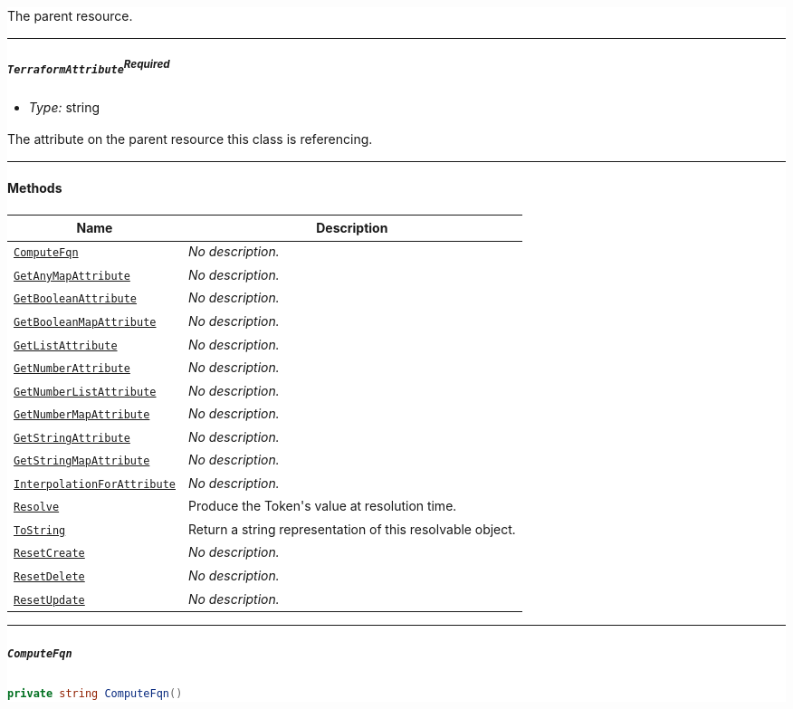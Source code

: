 The parent resource.

---

##### `TerraformAttribute`<sup>Required</sup> <a name="TerraformAttribute" id="@cdktf/provider-opentelekomcloud.dcHostedConnectV3.DcHostedConnectV3TimeoutsOutputReference.Initializer.parameter.terraformAttribute"></a>

- *Type:* string

The attribute on the parent resource this class is referencing.

---

#### Methods <a name="Methods" id="Methods"></a>

| **Name** | **Description** |
| --- | --- |
| <code><a href="#@cdktf/provider-opentelekomcloud.dcHostedConnectV3.DcHostedConnectV3TimeoutsOutputReference.computeFqn">ComputeFqn</a></code> | *No description.* |
| <code><a href="#@cdktf/provider-opentelekomcloud.dcHostedConnectV3.DcHostedConnectV3TimeoutsOutputReference.getAnyMapAttribute">GetAnyMapAttribute</a></code> | *No description.* |
| <code><a href="#@cdktf/provider-opentelekomcloud.dcHostedConnectV3.DcHostedConnectV3TimeoutsOutputReference.getBooleanAttribute">GetBooleanAttribute</a></code> | *No description.* |
| <code><a href="#@cdktf/provider-opentelekomcloud.dcHostedConnectV3.DcHostedConnectV3TimeoutsOutputReference.getBooleanMapAttribute">GetBooleanMapAttribute</a></code> | *No description.* |
| <code><a href="#@cdktf/provider-opentelekomcloud.dcHostedConnectV3.DcHostedConnectV3TimeoutsOutputReference.getListAttribute">GetListAttribute</a></code> | *No description.* |
| <code><a href="#@cdktf/provider-opentelekomcloud.dcHostedConnectV3.DcHostedConnectV3TimeoutsOutputReference.getNumberAttribute">GetNumberAttribute</a></code> | *No description.* |
| <code><a href="#@cdktf/provider-opentelekomcloud.dcHostedConnectV3.DcHostedConnectV3TimeoutsOutputReference.getNumberListAttribute">GetNumberListAttribute</a></code> | *No description.* |
| <code><a href="#@cdktf/provider-opentelekomcloud.dcHostedConnectV3.DcHostedConnectV3TimeoutsOutputReference.getNumberMapAttribute">GetNumberMapAttribute</a></code> | *No description.* |
| <code><a href="#@cdktf/provider-opentelekomcloud.dcHostedConnectV3.DcHostedConnectV3TimeoutsOutputReference.getStringAttribute">GetStringAttribute</a></code> | *No description.* |
| <code><a href="#@cdktf/provider-opentelekomcloud.dcHostedConnectV3.DcHostedConnectV3TimeoutsOutputReference.getStringMapAttribute">GetStringMapAttribute</a></code> | *No description.* |
| <code><a href="#@cdktf/provider-opentelekomcloud.dcHostedConnectV3.DcHostedConnectV3TimeoutsOutputReference.interpolationForAttribute">InterpolationForAttribute</a></code> | *No description.* |
| <code><a href="#@cdktf/provider-opentelekomcloud.dcHostedConnectV3.DcHostedConnectV3TimeoutsOutputReference.resolve">Resolve</a></code> | Produce the Token's value at resolution time. |
| <code><a href="#@cdktf/provider-opentelekomcloud.dcHostedConnectV3.DcHostedConnectV3TimeoutsOutputReference.toString">ToString</a></code> | Return a string representation of this resolvable object. |
| <code><a href="#@cdktf/provider-opentelekomcloud.dcHostedConnectV3.DcHostedConnectV3TimeoutsOutputReference.resetCreate">ResetCreate</a></code> | *No description.* |
| <code><a href="#@cdktf/provider-opentelekomcloud.dcHostedConnectV3.DcHostedConnectV3TimeoutsOutputReference.resetDelete">ResetDelete</a></code> | *No description.* |
| <code><a href="#@cdktf/provider-opentelekomcloud.dcHostedConnectV3.DcHostedConnectV3TimeoutsOutputReference.resetUpdate">ResetUpdate</a></code> | *No description.* |

---

##### `ComputeFqn` <a name="ComputeFqn" id="@cdktf/provider-opentelekomcloud.dcHostedConnectV3.DcHostedConnectV3TimeoutsOutputReference.computeFqn"></a>

```csharp
private string ComputeFqn()
```
